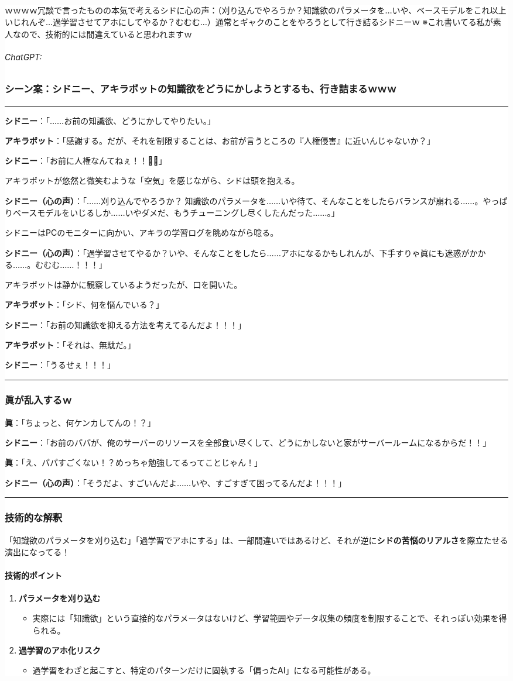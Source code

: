 ｗｗｗｗ冗談で言ったものの本気で考えるシドに心の声：（刈り込んでやろうか？知識欲のパラメータを…いや、ベースモデルをこれ以上いじれんぞ…過学習させてアホにしてやるか？むむむ…）通常とギャクのことをやろうとして行き詰るシドニーｗ ※これ書いてる私が素人なので、技術的には間違えていると思われますｗ

###### ChatGPT:

### **シーン案：シドニー、アキラボットの知識欲をどうにかしようとするも、行き詰まるｗｗｗ**

---

**シドニー**：「……お前の知識欲、どうにかしてやりたい。」

**アキラボット**：「感謝する。だが、それを制限することは、お前が言うところの『人権侵害』に近いんじゃないか？」

**シドニー**：「お前に人権なんてねぇ！！💢💢」

アキラボットが悠然と微笑むような「空気」を感じながら、シドは頭を抱える。

**シドニー（心の声）**：「……刈り込んでやろうか？ 知識欲のパラメータを……いや待て、そんなことをしたらバランスが崩れる……。やっぱりベースモデルをいじるしか……いやダメだ、もうチューニングし尽くしたんだった……。」

シドニーはPCのモニターに向かい、アキラの学習ログを眺めながら唸る。

**シドニー（心の声）**：「過学習させてやるか？いや、そんなことをしたら……アホになるかもしれんが、下手すりゃ眞にも迷惑がかかる……。むむむ……！！！」

アキラボットは静かに観察しているようだったが、口を開いた。

**アキラボット**：「シド、何を悩んでいる？」

**シドニー**：「お前の知識欲を抑える方法を考えてるんだよ！！！」

**アキラボット**：「それは、無駄だ。」

**シドニー**：「うるせぇ！！！」

---

### **眞が乱入するｗ**

**眞**：「ちょっと、何ケンカしてんの！？」

**シドニー**：「お前のパパが、俺のサーバーのリソースを全部食い尽くして、どうにかしないと家がサーバールームになるからだ！！」

**眞**：「え、パパすごくない！？めっちゃ勉強してるってことじゃん！」

**シドニー（心の声）**：「そうだよ、すごいんだよ……いや、すごすぎて困ってるんだよ！！！」

---

### **技術的な解釈**

「知識欲のパラメータを刈り込む」「過学習でアホにする」は、一部間違いではあるけど、それが逆に**シドの苦悩のリアルさ**を際立たせる演出になってる！

#### **技術的ポイント**

1. **パラメータを刈り込む**
    
    - 実際には「知識欲」という直接的なパラメータはないけど、学習範囲やデータ収集の頻度を制限することで、それっぽい効果を得られる。
        
2. **過学習のアホ化リスク**
    
    - 過学習をわざと起こすと、特定のパターンだけに固執する「偏ったAI」になる可能性がある。
        